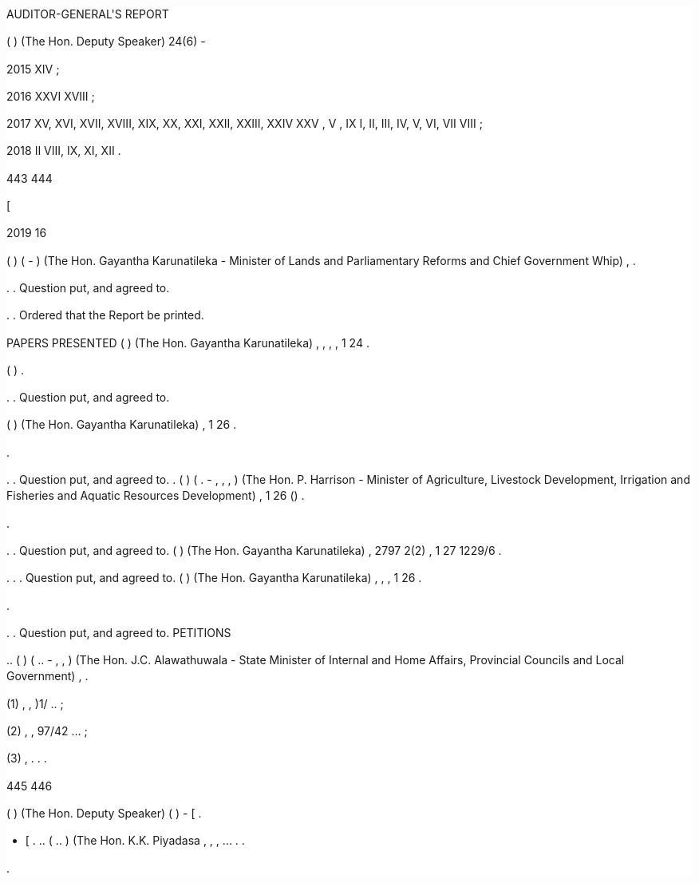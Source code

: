 AUDITOR-GENERAL'S REPORT

( ) (The Hon. Deputy Speaker) 24(6) -

2015 XIV ;

2016 XXVI XVIII ;

2017 XV, XVI, XVII, XVIII, XIX, XX, XXI, XXII, XXIII, XXIV XXV , V , IX I, II, III, IV, V, VI, VII VIII ;

2018 II VIII, IX, XI, XII .

443 444

[

2019 16

( ) ( - ) (The Hon. Gayantha Karunatileka - Minister of Lands and Parliamentary Reforms and Chief Government Whip) , .

. . Question put, and agreed to.

. . Ordered that the Report be printed.

PAPERS PRESENTED ( ) (The Hon. Gayantha Karunatileka) , , , , 1 24 .

( ) .

. . Question put, and agreed to.

( ) (The Hon. Gayantha Karunatileka) , 1 26 .

.

. . Question put, and agreed to. . ( ) ( . - , , , ) (The Hon. P. Harrison - Minister of Agriculture, Livestock Development, Irrigation and Fisheries and Aquatic Resources Development) , 1 26 () .

.

. . Question put, and agreed to. ( ) (The Hon. Gayantha Karunatileka) , 2797 2(2) , 1 27 1229/6 .

. . . Question put, and agreed to. ( ) (The Hon. Gayantha Karunatileka) , , , 1 26 .

.

. . Question put, and agreed to. PETITIONS

.. ( ) ( .. - , , ) (The Hon. J.C. Alawathuwala - State Minister of Internal and Home Affairs, Provincial Councils and Local Government) , .

(1) , , )1/ .. ;

(2) , , 97/42 ... ;

(3) , . . .

445 446

( ) (The Hon. Deputy Speaker) ( ) - [ .

- [ . .. ( .. ) (The Hon. K.K. Piyadasa , , , ... . .

.
